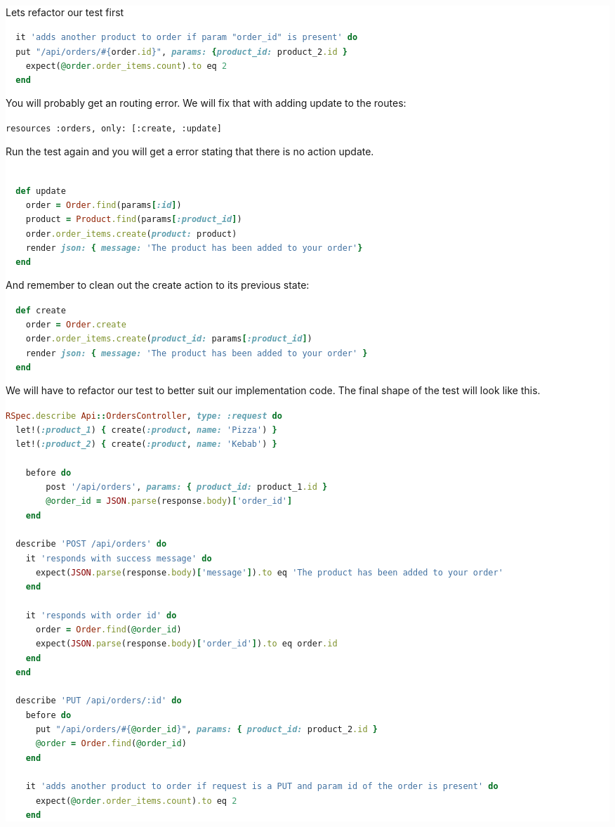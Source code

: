 
Lets refactor our test first
```ruby
  it 'adds another product to order if param "order_id" is present' do
  put "/api/orders/#{order.id}", params: {product_id: product_2.id }
    expect(@order.order_items.count).to eq 2
  end
```

You will probably get an routing error. We will fix that with adding update to the routes:

 `resources :orders, only: [:create, :update]`

Run the test again and you will get a error stating that there is no action update.

```ruby

  def update
    order = Order.find(params[:id])
    product = Product.find(params[:product_id])
    order.order_items.create(product: product)
    render json: { message: 'The product has been added to your order'}
  end
```

And remember to clean out the create action to its previous state:

```ruby
  def create
    order = Order.create
    order.order_items.create(product_id: params[:product_id])
    render json: { message: 'The product has been added to your order' }
  end
```

We will have to refactor our test to better suit our implementation code. The final shape of the test will look like this. 

```rb
RSpec.describe Api::OrdersController, type: :request do
  let!(:product_1) { create(:product, name: 'Pizza') }
  let!(:product_2) { create(:product, name: 'Kebab') }

	before do
		post '/api/orders', params: { product_id: product_1.id }
		@order_id = JSON.parse(response.body)['order_id']
	end

  describe 'POST /api/orders' do
    it 'responds with success message' do
      expect(JSON.parse(response.body)['message']).to eq 'The product has been added to your order'
    end

    it 'responds with order id' do
      order = Order.find(@order_id)
      expect(JSON.parse(response.body)['order_id']).to eq order.id
    end
  end

  describe 'PUT /api/orders/:id' do
    before do
      put "/api/orders/#{@order_id}", params: { product_id: product_2.id }
      @order = Order.find(@order_id)
    end

    it 'adds another product to order if request is a PUT and param id of the order is present' do
      expect(@order.order_items.count).to eq 2
    end

```